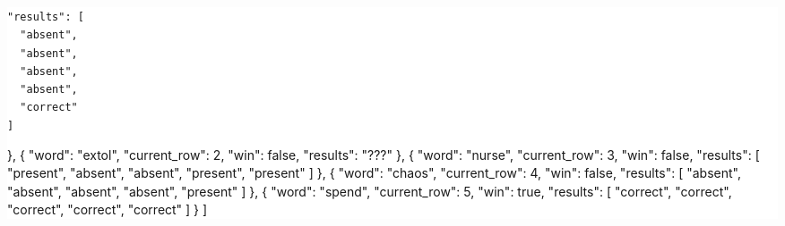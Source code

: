     "results": [
      "absent",
      "absent",
      "absent",
      "absent",
      "correct"
    ]
  },
  {
    "word": "extol",
    "current_row": 2,
    "win": false,
    "results": "???"
  },
  {
    "word": "nurse",
    "current_row": 3,
    "win": false,
    "results": [
      "present",
      "absent",
      "absent",
      "present",
      "present"
    ]
  },
  {
    "word": "chaos",
    "current_row": 4,
    "win": false,
    "results": [
      "absent",
      "absent",
      "absent",
      "absent",
      "present"
    ]
  },
  {
    "word": "spend",
    "current_row": 5,
    "win": true,
    "results": [
      "correct",
      "correct",
      "correct",
      "correct",
      "correct"
    ]
  }
]

